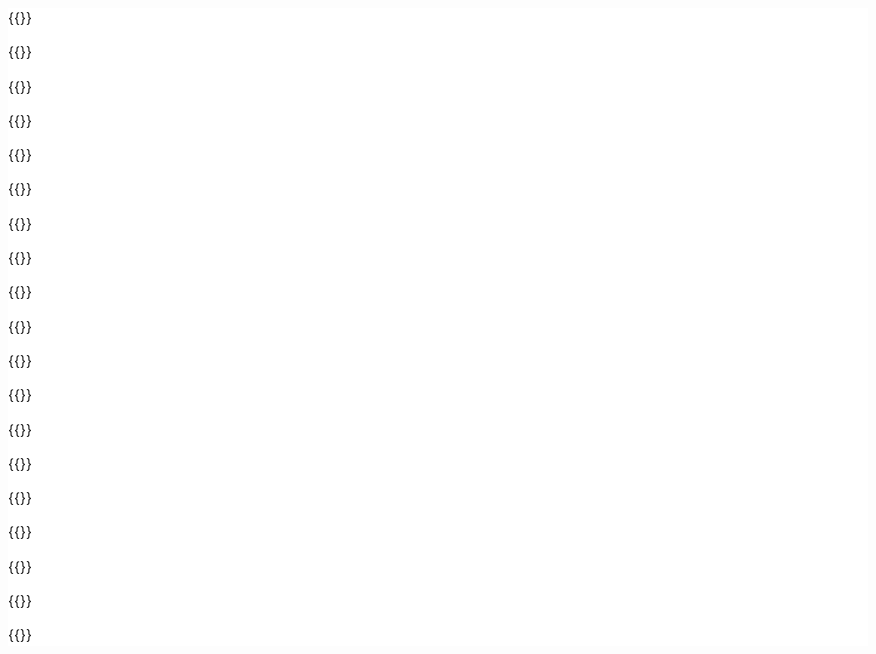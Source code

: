 {{<matomeQuote body="たまに誰かが見つけて価値を感じることがあるよね" userName="saagarjha" createdAt="2025-02-09T22:40:58" color="">}}

{{<matomeQuote body="知識を共有しようっていう意図も大事だよね" userName="righthand" createdAt="2025-02-09T22:52:31" color="">}}

{{<matomeQuote body="でもそれが唯一の理由ってわけじゃないし、彼は知識を共有したくないとも言ってない" userName="monsieurbanana" createdAt="2025-02-09T23:36:05" color="">}}

{{<matomeQuote body="そうだけど、意図はあるんだからね" userName="righthand" createdAt="2025-02-09T23:37:09" color="">}}

{{<matomeQuote body="実際のオーディエンスがいると、話すときもパフォーマンスが変わるよね。いいことかもしれないね" userName="card_zero" createdAt="2025-02-10T06:37:04" color="">}}

{{<matomeQuote body="遠くにいるときにスマホからPCのドキュメントフォルダにアクセスできないのが辛い" userName="jinushaun" createdAt="2025-02-09T22:36:23" color="">}}

{{<matomeQuote body="SyncthingとかDropboxを使うといいよ" userName="righthand" createdAt="2025-02-09T22:52:54" color="">}}

{{<matomeQuote body="俺は一週間以上リサーチしてきたことをブログに書くことが多い。それを残して他の人を助けたいんだ。アーカイブに役立つから、昔の情報も残ってるといいな。2025年にはブログ頑張る予定だし、今は色んなもののソリューションを考えてる。公開する時は動く例を含めるようにしてる" userName="dwood_dev" createdAt="2025-02-09T19:44:15" color="#ff5733">}}

{{<matomeQuote body="Zoteroを使ってる。オフラインで参照できて便利だし、ページのリソースも一つにまとめてくれるんだよね" userName="TachyonicBytes" createdAt="2025-02-13T10:37:46" color="">}}

{{<matomeQuote body="ブログのリンク教えてくれない？" userName="twistadias" createdAt="2025-02-10T04:33:44" color="">}}

{{<matomeQuote body="みんなブログを誰も読まないって話してるけど、自分は人の個人ブログを読むのが大好きなんだ。開発者のいろんなブログをフォローしてて、技術系ブログが多いけど、家庭のこととか個人的なことを書いてるのが好きで、同じように開発と育児を両立させてる人の経験を聞くのが面白い。だから、みんなブログを書き続けてほしい、読んでるかもしれないよ！" userName="benrutter" createdAt="2025-02-10T09:27:40" color="#ff5733">}}

{{<matomeQuote body="賛成！RSSフィードをチェックしてる人もいるよ。ブログの全内容をフィードに載せてくれてると、訪問者が少なくても実際には読んでるし楽しんでる。自分もブログ書いたらMastodonやLinkedInで告知するようにしてる。これがあると、無駄に叫んでる気が減ってやる気が出るよ。たまにいいねやシェアも嬉しいしね！" userName="thibaultamartin" createdAt="2025-02-10T10:31:38" color="#ff33a1">}}

{{<matomeQuote body="フォローしてる開発者が知り合いじゃない場合、どうやって見つけるの？" userName="DoingIsLearning" createdAt="2025-02-10T10:47:39" color="">}}

{{<matomeQuote body="オープンソースプロジェクトの開発者のブログをフォローすることが多いね。面白いプロジェクトがあると、その人のGitHubプロフィールを見て、個人ブログが見つかることがある。" userName="benrutter" createdAt="2025-02-10T11:45:48" color="">}}

{{<matomeQuote body="HNのコメント欄やXを見て、その人のRSSフィードをニュースリーダーに追加することが多いよ。" userName="whereistejas" createdAt="2025-02-10T10:53:22" color="">}}

{{<matomeQuote body="10年以上ブログは誰も読まない前提で書くようにしてきた。SNSからの流入がない今、ブログへのアクセスはHNからだけだけど、書くことで新しいワークフローを考えたり学べるから、誰も読まなくても無駄ではない。" userName="minimaxir" createdAt="2025-02-09T19:22:00" color="">}}

{{<matomeQuote body="最近はSNSの活発さに対してブログのシェアが少なくなってるって聞くと驚きだよ。たくさんのユーザーがいるサイトがあっても、長文のエッセイやブログはあまりシェアされてない。以前はもっと流入があったのに、今はHNが一番のアクセス元っていうのも変な感じだね。" userName="araes" createdAt="2025-02-10T03:37:41" color="">}}

{{<matomeQuote body="ネットは中央集権的なプラットフォームが増えて、個人のニッチなサイトが少なくなった。多くのプラットフォームは他のサイトへのリンクを避けるようにしてる。" userName="kmmlng" createdAt="2025-02-10T10:10:36" color="">}}

{{<matomeQuote body="最近、友達からDMでシェアされる内容は95％が動画ばかりだよ。自分は長文記事をシェアし続けてるけど。" userName="jaza" createdAt="2025-02-10T11:56:24" color="">}}
